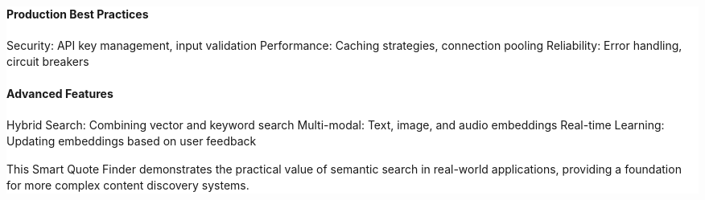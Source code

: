 #### Production Best Practices

Security: API key management, input validation
Performance: Caching strategies, connection pooling
Reliability: Error handling, circuit breakers

#### Advanced Features

Hybrid Search: Combining vector and keyword search
Multi-modal: Text, image, and audio embeddings
Real-time Learning: Updating embeddings based on user feedback

This Smart Quote Finder demonstrates the practical value of semantic search in real-world applications, providing a foundation for more complex content discovery systems.